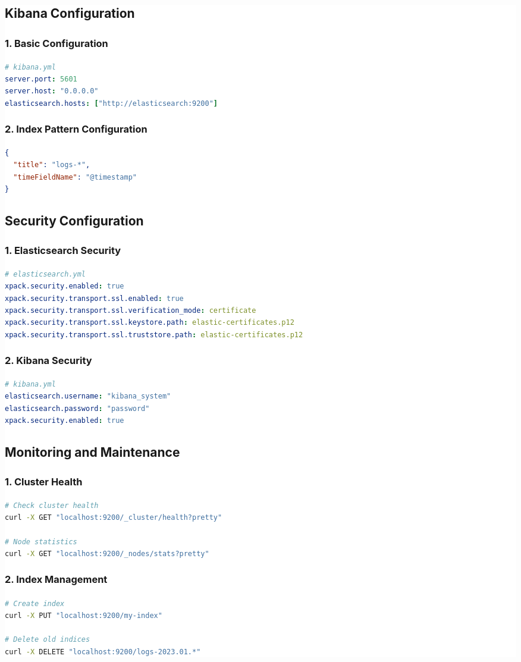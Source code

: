 ## Kibana Configuration

### 1. Basic Configuration
```yaml
# kibana.yml
server.port: 5601
server.host: "0.0.0.0"
elasticsearch.hosts: ["http://elasticsearch:9200"]
```

### 2. Index Pattern Configuration
```json
{
  "title": "logs-*",
  "timeFieldName": "@timestamp"
}
```

## Security Configuration

### 1. Elasticsearch Security
```yaml
# elasticsearch.yml
xpack.security.enabled: true
xpack.security.transport.ssl.enabled: true
xpack.security.transport.ssl.verification_mode: certificate
xpack.security.transport.ssl.keystore.path: elastic-certificates.p12
xpack.security.transport.ssl.truststore.path: elastic-certificates.p12
```

### 2. Kibana Security
```yaml
# kibana.yml
elasticsearch.username: "kibana_system"
elasticsearch.password: "password"
xpack.security.enabled: true
```

## Monitoring and Maintenance

### 1. Cluster Health
```bash
# Check cluster health
curl -X GET "localhost:9200/_cluster/health?pretty"

# Node statistics
curl -X GET "localhost:9200/_nodes/stats?pretty"
```

### 2. Index Management
```bash
# Create index
curl -X PUT "localhost:9200/my-index"

# Delete old indices
curl -X DELETE "localhost:9200/logs-2023.01.*"
```
